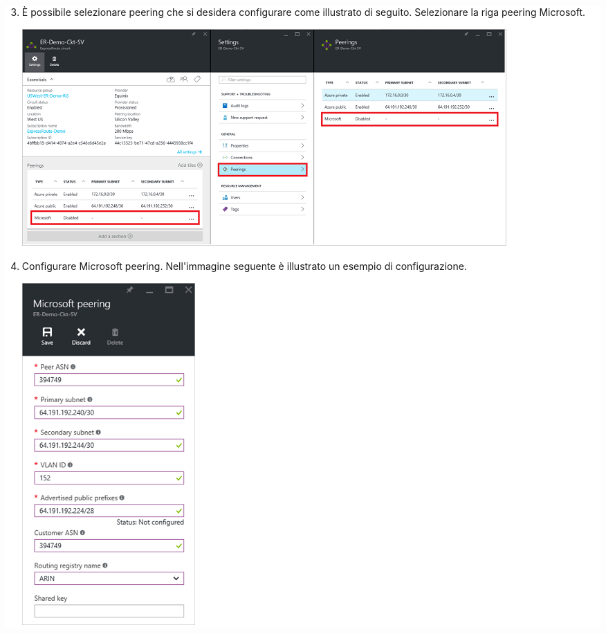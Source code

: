 3. È possibile selezionare peering che si desidera configurare come illustrato di seguito. Selezionare la riga peering Microsoft.
    
    ![](./media/expressroute-howto-routing-portal-resource-manager/rmicrosoft1.png)
    

4.  Configurare Microsoft peering. Nell'immagine seguente è illustrato un esempio di configurazione.

    ![](./media/expressroute-howto-routing-portal-resource-manager/rmicrosoft2.png)

    